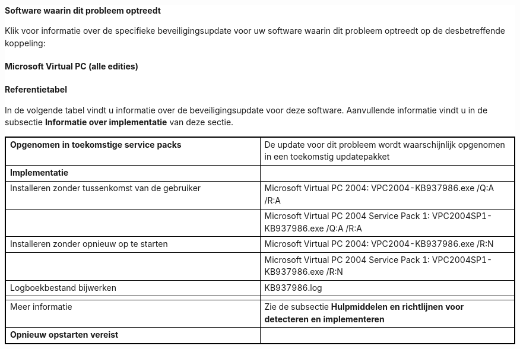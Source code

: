 <span></span>
**Software waarin dit probleem optreedt**
  
Klik voor informatie over de specifieke beveiligingsupdate voor uw software waarin dit probleem optreedt op de desbetreffende koppeling:
  
#### Microsoft Virtual PC (alle edities)
  
**Referentietabel**
  
In de volgende tabel vindt u informatie over de beveiligingsupdate voor deze software. Aanvullende informatie vindt u in de subsectie **Informatie over implementatie** van deze sectie.

 
<table style="border:1px solid black;">
<colgroup>
<col width="50%" />
<col width="50%" />
</colgroup>
<tbody>
<tr class="odd">
<td style="border:1px solid black;"><strong>Opgenomen in toekomstige service packs</strong></td>
<td style="border:1px solid black;">De update voor dit probleem wordt waarschijnlijk opgenomen in een toekomstig updatepakket</td>
</tr>
<tr class="even">
<td style="border:1px solid black;"><strong>Implementatie</strong></td>
<td style="border:1px solid black;"></td>
</tr>
<tr class="odd">
<td style="border:1px solid black;">Installeren zonder tussenkomst van de gebruiker</td>
<td style="border:1px solid black;">Microsoft Virtual PC 2004:
VPC2004-KB937986.exe /Q:A /R:A</td>
</tr>
<tr class="even">
<td style="border:1px solid black;"></td>
<td style="border:1px solid black;">Microsoft Virtual PC 2004 Service Pack 1:
VPC2004SP1-KB937986.exe /Q:A /R:A</td>
</tr>
<tr class="odd">
<td style="border:1px solid black;">Installeren zonder opnieuw op te starten</td>
<td style="border:1px solid black;">Microsoft Virtual PC 2004:
VPC2004-KB937986.exe /R:N</td>
</tr>
<tr class="even">
<td style="border:1px solid black;"></td>
<td style="border:1px solid black;">Microsoft Virtual PC 2004 Service Pack 1:
VPC2004SP1-KB937986.exe /R:N</td>
</tr>
<tr class="odd">
<td style="border:1px solid black;">Logboekbestand bijwerken</td>
<td style="border:1px solid black;">KB937986.log</td>
</tr>
<tr class="even">
<td style="border:1px solid black;"></td>
<td style="border:1px solid black;"></td>
</tr>
<tr class="odd">
<td style="border:1px solid black;">Meer informatie</td>
<td style="border:1px solid black;">Zie de subsectie <strong>Hulpmiddelen en richtlijnen voor detecteren en implementeren</strong></td>
</tr>
<tr class="even">
<td style="border:1px solid black;"><strong>Opnieuw opstarten vereist</strong></td>
<td style="border:1px solid black;"></td>
</tr>